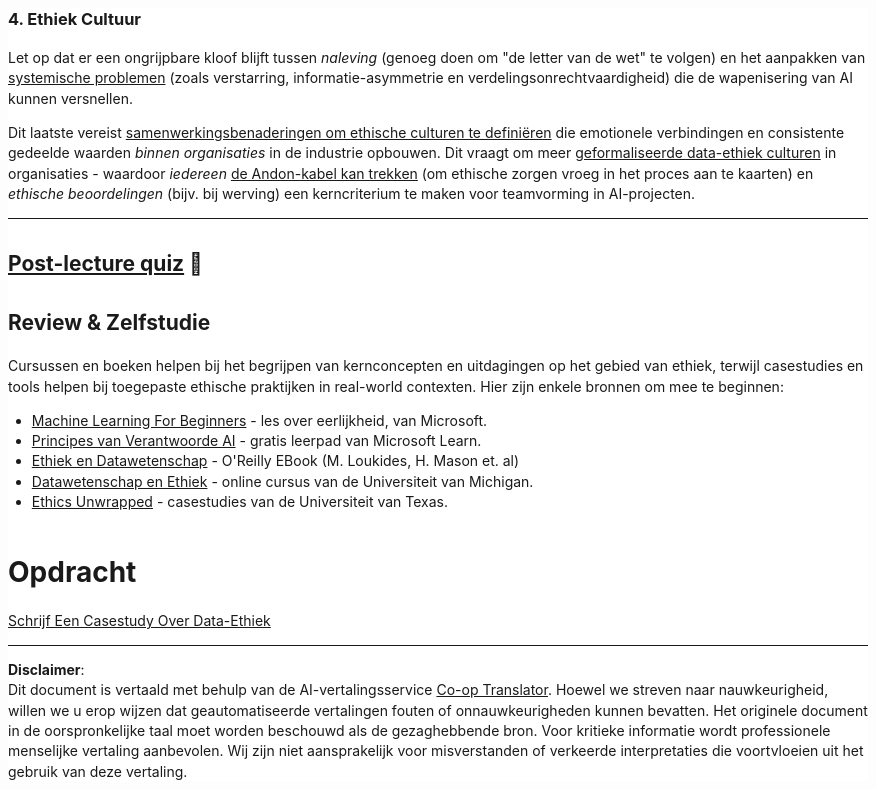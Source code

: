 ### 4. Ethiek Cultuur

Let op dat er een ongrijpbare kloof blijft tussen _naleving_ (genoeg doen om "de letter van de wet" te volgen) en het aanpakken van [systemische problemen](https://www.coursera.org/learn/data-science-ethics/home/week/4) (zoals verstarring, informatie-asymmetrie en verdelingsonrechtvaardigheid) die de wapenisering van AI kunnen versnellen.

Dit laatste vereist [samenwerkingsbenaderingen om ethische culturen te definiëren](https://towardsdatascience.com/why-ai-ethics-requires-a-culture-driven-approach-26f451afa29f) die emotionele verbindingen en consistente gedeelde waarden _binnen organisaties_ in de industrie opbouwen. Dit vraagt om meer [geformaliseerde data-ethiek culturen](https://www.codeforamerica.org/news/formalizing-an-ethical-data-culture/) in organisaties - waardoor _iedereen_ [de Andon-kabel kan trekken](https://en.wikipedia.org/wiki/Andon_(manufacturing)) (om ethische zorgen vroeg in het proces aan te kaarten) en _ethische beoordelingen_ (bijv. bij werving) een kerncriterium te maken voor teamvorming in AI-projecten.

---
## [Post-lecture quiz](https://ff-quizzes.netlify.app/en/ds/quiz/3) 🎯
## Review & Zelfstudie 

Cursussen en boeken helpen bij het begrijpen van kernconcepten en uitdagingen op het gebied van ethiek, terwijl casestudies en tools helpen bij toegepaste ethische praktijken in real-world contexten. Hier zijn enkele bronnen om mee te beginnen:

* [Machine Learning For Beginners](https://github.com/microsoft/ML-For-Beginners/blob/main/1-Introduction/3-fairness/README.md) - les over eerlijkheid, van Microsoft.
* [Principes van Verantwoorde AI](https://docs.microsoft.com/en-us/learn/modules/responsible-ai-principles/) - gratis leerpad van Microsoft Learn.  
* [Ethiek en Datawetenschap](https://resources.oreilly.com/examples/0636920203964) - O'Reilly EBook (M. Loukides, H. Mason et. al)  
* [Datawetenschap en Ethiek](https://www.coursera.org/learn/data-science-ethics#syllabus) - online cursus van de Universiteit van Michigan.  
* [Ethics Unwrapped](https://ethicsunwrapped.utexas.edu/case-studies) - casestudies van de Universiteit van Texas.  

# Opdracht  

[Schrijf Een Casestudy Over Data-Ethiek](assignment.md)  

---

**Disclaimer**:  
Dit document is vertaald met behulp van de AI-vertalingsservice [Co-op Translator](https://github.com/Azure/co-op-translator). Hoewel we streven naar nauwkeurigheid, willen we u erop wijzen dat geautomatiseerde vertalingen fouten of onnauwkeurigheden kunnen bevatten. Het originele document in de oorspronkelijke taal moet worden beschouwd als de gezaghebbende bron. Voor kritieke informatie wordt professionele menselijke vertaling aanbevolen. Wij zijn niet aansprakelijk voor misverstanden of verkeerde interpretaties die voortvloeien uit het gebruik van deze vertaling.
